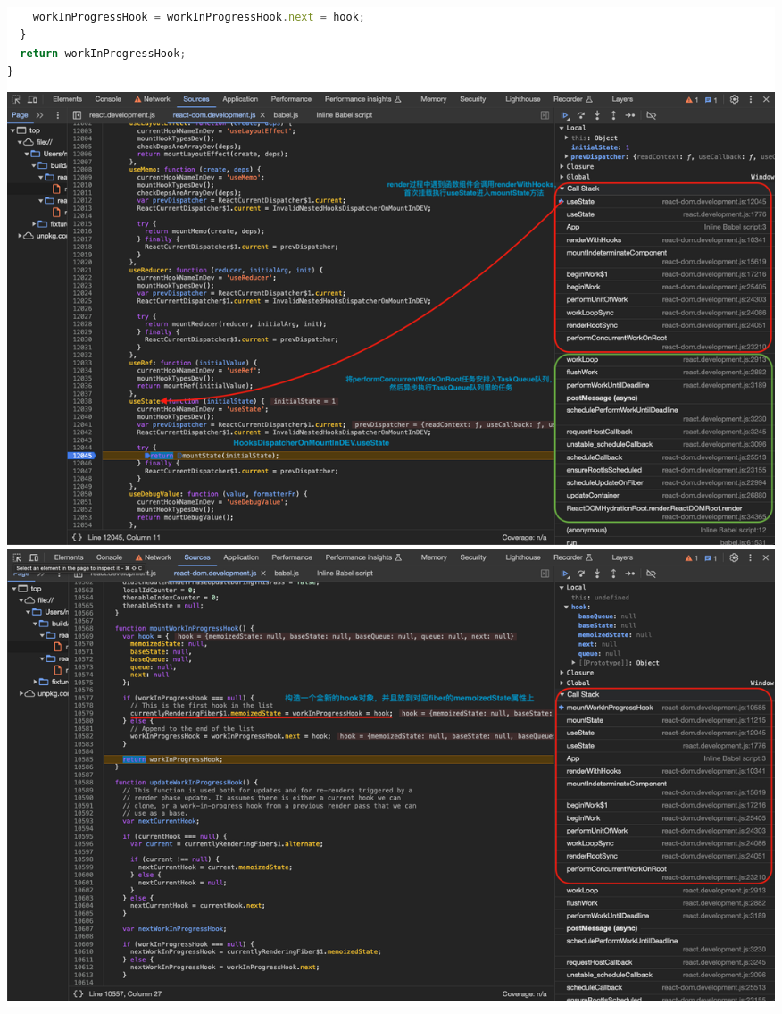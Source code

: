 ```ts
    workInProgressHook = workInProgressHook.next = hook;
  }
  return workInProgressHook;
}
```

![react](./assets/useState/useState1.png)
![react](./assets/useState/useState2.png)
